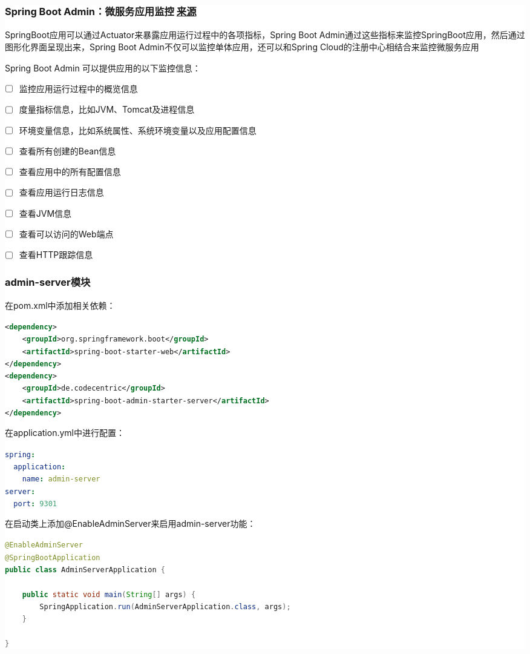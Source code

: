 ### Spring Boot Admin：微服务应用监控  [来源](https://mp.weixin.qq.com/s?__biz=MzU1Nzg4NjgyMw==&mid=2247484113&idx=1&sn=9e64d0caff9ca681d08b8709ce7904b9&scene=21#wechat_redirect)



SpringBoot应用可以通过Actuator来暴露应用运行过程中的各项指标，Spring Boot Admin通过这些指标来监控SpringBoot应用，然后通过图形化界面呈现出来，Spring Boot Admin不仅可以监控单体应用，还可以和Spring Cloud的注册中心相结合来监控微服务应用



Spring Boot Admin 可以提供应用的以下监控信息：

- [ ] 监控应用运行过程中的概览信息
- [ ] 度量指标信息，比如JVM、Tomcat及进程信息
- [ ] 环境变量信息，比如系统属性、系统环境变量以及应用配置信息
- [ ] 查看所有创建的Bean信息
- [ ] 查看应用中的所有配置信息
- [ ] 查看应用运行日志信息
- [ ] 查看JVM信息
- [ ] 查看可以访问的Web端点
- [ ] 查看HTTP跟踪信息





### admin-server模块

在pom.xml中添加相关依赖：

```xml
<dependency>
    <groupId>org.springframework.boot</groupId>
    <artifactId>spring-boot-starter-web</artifactId>
</dependency>
<dependency>
    <groupId>de.codecentric</groupId>
    <artifactId>spring-boot-admin-starter-server</artifactId>
</dependency>
```



在application.yml中进行配置：

```yml
spring:
  application:
    name: admin-server
server:
  port: 9301
```



在启动类上添加@EnableAdminServer来启用admin-server功能：

```java
@EnableAdminServer
@SpringBootApplication
public class AdminServerApplication {

    public static void main(String[] args) {
        SpringApplication.run(AdminServerApplication.class, args);
    }

}
```
